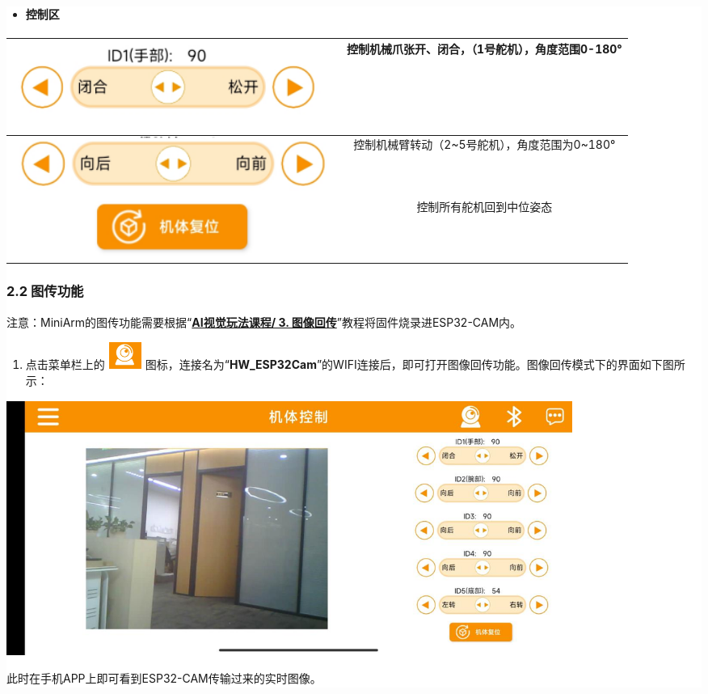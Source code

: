 - #### 控制区 


| <img src="../_static/media/3.2/image7.png" style="width:400px" /> | 控制机械爪张开、闭合，（1号舵机），角度范围0-180° |
|:-----------------------------------------------------------------:|:----------------------------:|
| <img src="../_static/media/3.2/image8.png" style="width:400px" /> | 控制机械臂转动（2~5号舵机），角度范围为0~180°  |
| <img src="../_static/media/3.2/image9.png" style="width:200px" /> |         控制所有舵机回到中位姿态         |

### 2.2 图传功能

注意：MiniArm的图传功能需要根据“**[AI视觉玩法课程/ 3. 图像回传](https://docs.hiwonder.com/projects/miniArm/en/latest/docs/6.aI_vision_application_course.html#id14)**”教程将固件烧录进ESP32-CAM内。

1.  点击菜单栏上的<img src="../_static/media/3.2/image4.png" style="width: 40px; margin: 0 5px;" />图标，连接名为“**HW_ESP32Cam**”的WIFI连接后，即可打开图像回传功能。图像回传模式下的界面如下图所示：

 <img src="../_static/media/3.2/image10.jpeg" style="width:700px" />

此时在手机APP上即可看到ESP32-CAM传输过来的实时图像。
